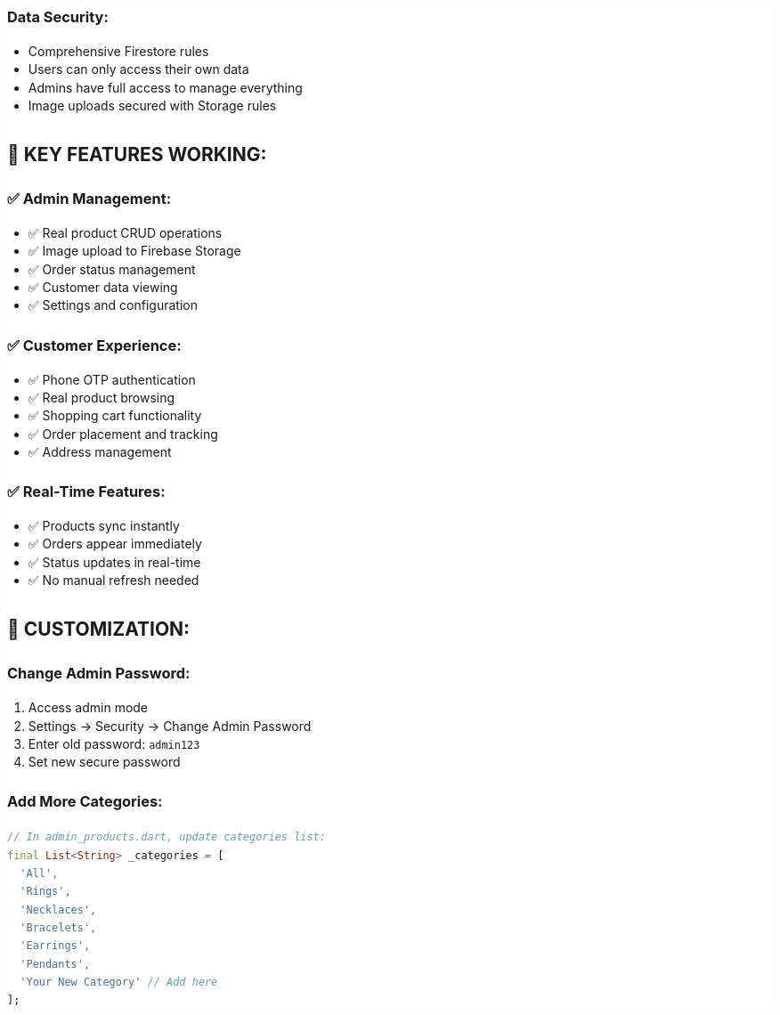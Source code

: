 ### **Data Security:**
- Comprehensive Firestore rules
- Users can only access their own data
- Admins have full access to manage everything
- Image uploads secured with Storage rules

## 🎯 **KEY FEATURES WORKING:**

### ✅ **Admin Management:**
- ✅ Real product CRUD operations
- ✅ Image upload to Firebase Storage  
- ✅ Order status management
- ✅ Customer data viewing
- ✅ Settings and configuration

### ✅ **Customer Experience:**
- ✅ Phone OTP authentication
- ✅ Real product browsing
- ✅ Shopping cart functionality
- ✅ Order placement and tracking
- ✅ Address management

### ✅ **Real-Time Features:**
- ✅ Products sync instantly
- ✅ Orders appear immediately  
- ✅ Status updates in real-time
- ✅ No manual refresh needed

## 🔧 **CUSTOMIZATION:**

### **Change Admin Password:**
1. Access admin mode
2. Settings → Security → Change Admin Password
3. Enter old password: `admin123`
4. Set new secure password

### **Add More Categories:**
```dart
// In admin_products.dart, update categories list:
final List<String> _categories = [
  'All',
  'Rings', 
  'Necklaces',
  'Bracelets',
  'Earrings',
  'Pendants',
  'Your New Category' // Add here
];
```
